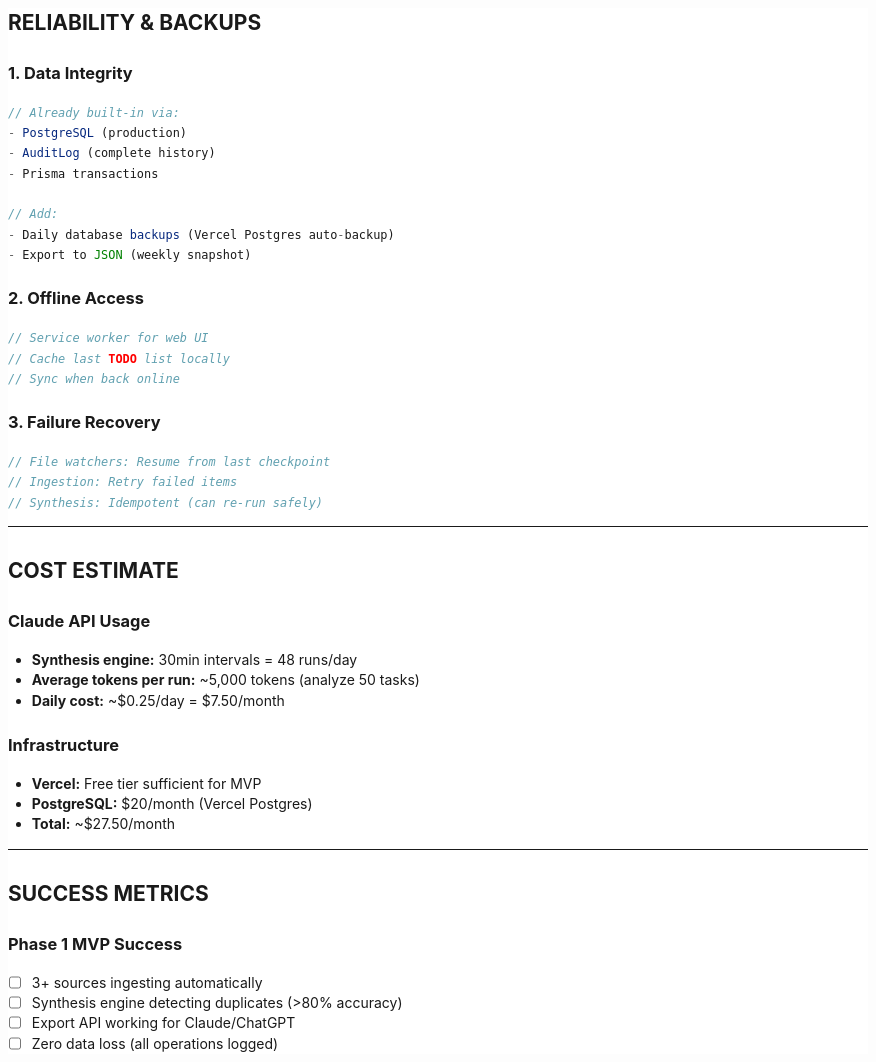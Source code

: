 
## RELIABILITY & BACKUPS

### 1. Data Integrity
```typescript
// Already built-in via:
- PostgreSQL (production)
- AuditLog (complete history)
- Prisma transactions

// Add:
- Daily database backups (Vercel Postgres auto-backup)
- Export to JSON (weekly snapshot)
```

### 2. Offline Access
```typescript
// Service worker for web UI
// Cache last TODO list locally
// Sync when back online
```

### 3. Failure Recovery
```typescript
// File watchers: Resume from last checkpoint
// Ingestion: Retry failed items
// Synthesis: Idempotent (can re-run safely)
```

---

## COST ESTIMATE

### Claude API Usage
- **Synthesis engine:** 30min intervals = 48 runs/day
- **Average tokens per run:** ~5,000 tokens (analyze 50 tasks)
- **Daily cost:** ~$0.25/day = $7.50/month

### Infrastructure
- **Vercel:** Free tier sufficient for MVP
- **PostgreSQL:** $20/month (Vercel Postgres)
- **Total:** ~$27.50/month

---

## SUCCESS METRICS

### Phase 1 MVP Success
- [ ] 3+ sources ingesting automatically
- [ ] Synthesis engine detecting duplicates (>80% accuracy)
- [ ] Export API working for Claude/ChatGPT
- [ ] Zero data loss (all operations logged)
